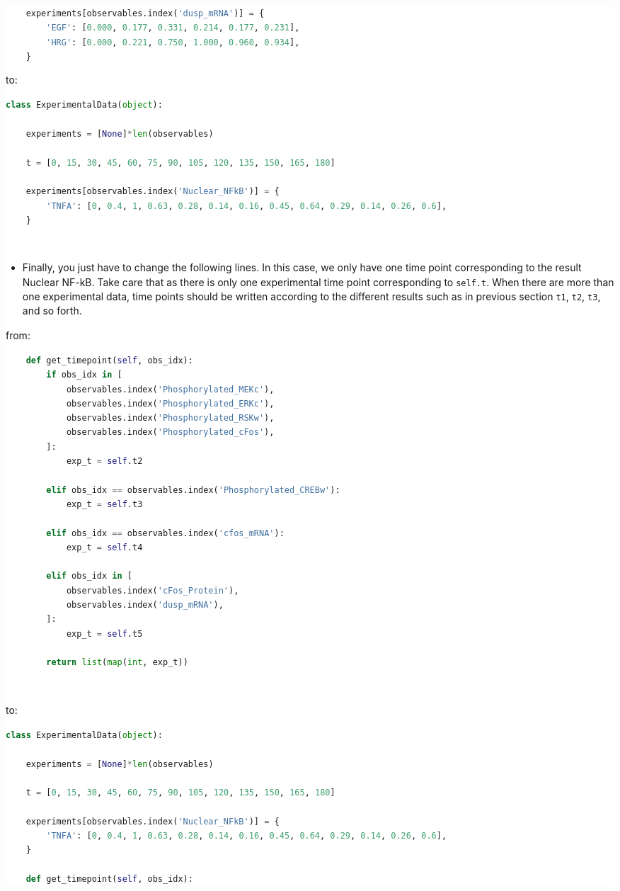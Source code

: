 ```python
    experiments[observables.index('dusp_mRNA')] = {
        'EGF': [0.000, 0.177, 0.331, 0.214, 0.177, 0.231],
        'HRG': [0.000, 0.221, 0.750, 1.000, 0.960, 0.934],
    }
```
to:
```python
class ExperimentalData(object):

    experiments = [None]*len(observables)

    t = [0, 15, 30, 45, 60, 75, 90, 105, 120, 135, 150, 165, 180]

    experiments[observables.index('Nuclear_NFkB')] = {
        'TNFA': [0, 0.4, 1, 0.63, 0.28, 0.14, 0.16, 0.45, 0.64, 0.29, 0.14, 0.26, 0.6],
    }
```
<br>

* Finally, you just have to change the following lines. In this case, we only have one time point corresponding to the result Nuclear NF-kB. Take care that as there is only one experimental time point corresponding to ```self.t```. When there are more than one experimental data, time points should be written according to the different results such as in previous section ```t1```, ```t2```, ```t3```, and so forth.

from:
```python
    def get_timepoint(self, obs_idx):
        if obs_idx in [
            observables.index('Phosphorylated_MEKc'),
            observables.index('Phosphorylated_ERKc'),
            observables.index('Phosphorylated_RSKw'),
            observables.index('Phosphorylated_cFos'),
        ]:
            exp_t = self.t2

        elif obs_idx == observables.index('Phosphorylated_CREBw'):
            exp_t = self.t3

        elif obs_idx == observables.index('cfos_mRNA'):
            exp_t = self.t4

        elif obs_idx in [
            observables.index('cFos_Protein'),
            observables.index('dusp_mRNA'),
        ]:
            exp_t = self.t5

        return list(map(int, exp_t))
```
<br>

to:
```python
class ExperimentalData(object):

    experiments = [None]*len(observables)

    t = [0, 15, 30, 45, 60, 75, 90, 105, 120, 135, 150, 165, 180]

    experiments[observables.index('Nuclear_NFkB')] = {
        'TNFA': [0, 0.4, 1, 0.63, 0.28, 0.14, 0.16, 0.45, 0.64, 0.29, 0.14, 0.26, 0.6],
    }

    def get_timepoint(self, obs_idx):
```